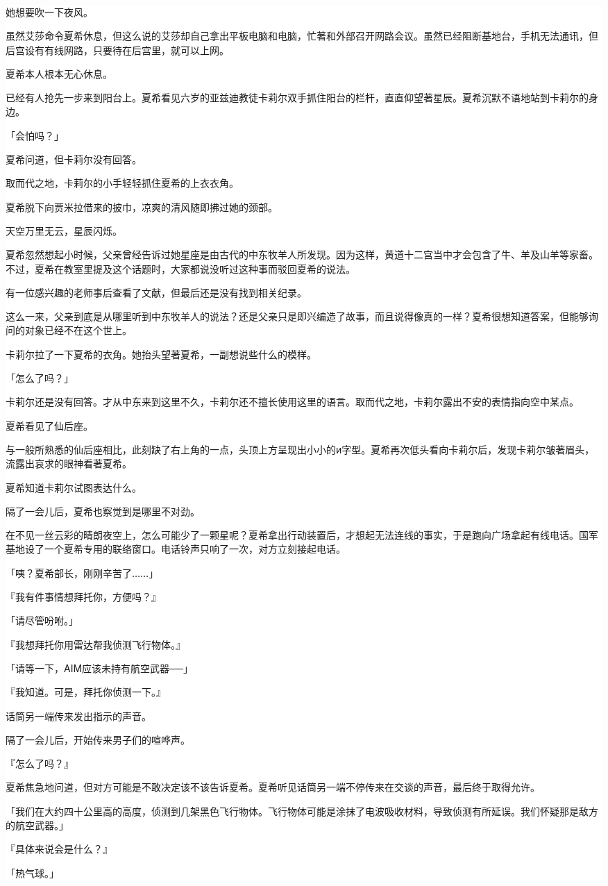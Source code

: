 她想要吹一下夜风。

虽然艾莎命令夏希休息，但这么说的艾莎却自己拿出平板电脑和电脑，忙著和外部召开网路会议。虽然已经阻断基地台，手机无法通讯，但后宫设有有线网路，只要待在后宫里，就可以上网。

夏希本人根本无心休息。

已经有人抢先一步来到阳台上。夏希看见六岁的亚兹迪教徒卡莉尔双手抓住阳台的栏杆，直直仰望著星辰。夏希沉默不语地站到卡莉尔的身边。

「会怕吗？」

夏希问道，但卡莉尔没有回答。

取而代之地，卡莉尔的小手轻轻抓住夏希的上衣衣角。

夏希脱下向贾米拉借来的披巾，凉爽的清风随即拂过她的颈部。

天空万里无云，星辰闪烁。

夏希忽然想起小时候，父亲曾经告诉过她星座是由古代的中东牧羊人所发现。因为这样，黄道十二宫当中才会包含了牛、羊及山羊等家畜。不过，夏希在教室里提及这个话题时，大家都说没听过这种事而驳回夏希的说法。

有一位感兴趣的老师事后查看了文献，但最后还是没有找到相关纪录。

这么一来，父亲到底是从哪里听到中东牧羊人的说法？还是父亲只是即兴编造了故事，而且说得像真的一样？夏希很想知道答案，但能够询问的对象已经不在这个世上。

卡莉尔拉了一下夏希的衣角。她抬头望著夏希，一副想说些什么的模样。

「怎么了吗？」

卡莉尔还是没有回答。才从中东来到这里不久，卡莉尔还不擅长使用这里的语言。取而代之地，卡莉尔露出不安的表情指向空中某点。

夏希看见了仙后座。

与一般所熟悉的仙后座相比，此刻缺了右上角的一点，头顶上方呈现出小小的и字型。夏希再次低头看向卡莉尔后，发现卡莉尔皱著眉头，流露出哀求的眼神看著夏希。

夏希知道卡莉尔试图表达什么。

隔了一会儿后，夏希也察觉到是哪里不对劲。

在不见一丝云彩的晴朗夜空上，怎么可能少了一颗星呢？夏希拿出行动装置后，才想起无法连线的事实，于是跑向广场拿起有线电话。国军基地设了一个夏希专用的联络窗口。电话铃声只响了一次，对方立刻接起电话。

「咦？夏希部长，刚刚辛苦了……」

『我有件事情想拜托你，方便吗？』

「请尽管吩咐。」

『我想拜托你用雷达帮我侦测飞行物体。』

「请等一下，AIM应该未持有航空武器──」

『我知道。可是，拜托你侦测一下。』

话筒另一端传来发出指示的声音。

隔了一会儿后，开始传来男子们的喧哗声。

『怎么了吗？』

夏希焦急地问道，但对方可能是不敢决定该不该告诉夏希。夏希听见话筒另一端不停传来在交谈的声音，最后终于取得允许。

「我们在大约四十公里高的高度，侦测到几架黑色飞行物体。飞行物体可能是涂抹了电波吸收材料，导致侦测有所延误。我们怀疑那是敌方的航空武器。」

『具体来说会是什么？』

「热气球。」
